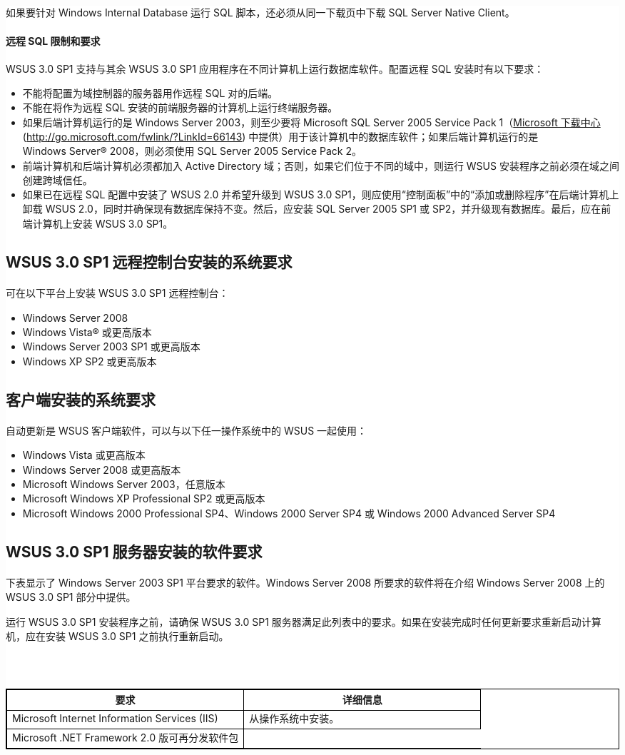 如果要针对 Windows Internal Database 运行 SQL 脚本，还必须从同一下载页中下载 SQL Server Native Client。

#### 远程 SQL 限制和要求

WSUS 3.0 SP1 支持与其余 WSUS 3.0 SP1 应用程序在不同计算机上运行数据库软件。配置远程 SQL 安装时有以下要求：

-   不能将配置为域控制器的服务器用作远程 SQL 对的后端。
-   不能在将作为远程 SQL 安装的前端服务器的计算机上运行终端服务器。
-   如果后端计算机运行的是 Windows Server 2003，则至少要将 Microsoft SQL Server 2005 Service Pack 1（[Microsoft 下载中心](http://go.microsoft.com/fwlink/?linkid=66143) (http://go.microsoft.com/fwlink/?LinkId=66143) 中提供）用于该计算机中的数据库软件；如果后端计算机运行的是 Windows Server® 2008，则必须使用 SQL Server 2005 Service Pack 2。
-   前端计算机和后端计算机必须都加入 Active Directory 域；否则，如果它们位于不同的域中，则运行 WSUS 安装程序之前必须在域之间创建跨域信任。
-   如果已在远程 SQL 配置中安装了 WSUS 2.0 并希望升级到 WSUS 3.0 SP1，则应使用“控制面板”中的“添加或删除程序”在后端计算机上卸载 WSUS 2.0，同时并确保现有数据库保持不变。然后，应安装 SQL Server 2005 SP1 或 SP2，并升级现有数据库。最后，应在前端计算机上安装 WSUS 3.0 SP1。

WSUS 3.0 SP1 远程控制台安装的系统要求
-------------------------------------

可在以下平台上安装 WSUS 3.0 SP1 远程控制台：

-   Windows Server 2008
-   Windows Vista® 或更高版本
-   Windows Server 2003 SP1 或更高版本
-   Windows XP SP2 或更高版本

客户端安装的系统要求
--------------------

自动更新是 WSUS 客户端软件，可以与以下任一操作系统中的 WSUS 一起使用：

-   Windows Vista 或更高版本
-   Windows Server 2008 或更高版本
-   Microsoft Windows Server 2003，任意版本
-   Microsoft Windows XP Professional SP2 或更高版本
-   Microsoft Windows 2000 Professional SP4、Windows 2000 Server SP4 或 Windows 2000 Advanced Server SP4

WSUS 3.0 SP1 服务器安装的软件要求
---------------------------------

下表显示了 Windows Server 2003 SP1 平台要求的软件。Windows Server 2008 所要求的软件将在介绍 Windows Server 2008 上的 WSUS 3.0 SP1 部分中提供。

运行 WSUS 3.0 SP1 安装程序之前，请确保 WSUS 3.0 SP1 服务器满足此列表中的要求。如果在安装完成时任何更新要求重新启动计算机，应在安装 WSUS 3.0 SP1 之前执行重新启动。

###  

 
<table style="border:1px solid black;">
<colgroup>
<col width="50%" />
<col width="50%" />
</colgroup>
<thead>
<tr class="header">
<th style="border:1px solid black;" >要求</th>
<th style="border:1px solid black;" >详细信息</th>
</tr>
</thead>
<tbody>
<tr class="odd">
<td style="border:1px solid black;">Microsoft Internet Information Services (IIS)</td>
<td style="border:1px solid black;">从操作系统中安装。</td>
</tr>
<tr class="even">
<td style="border:1px solid black;">Microsoft .NET Framework 2.0 版可再分发软件包</td>